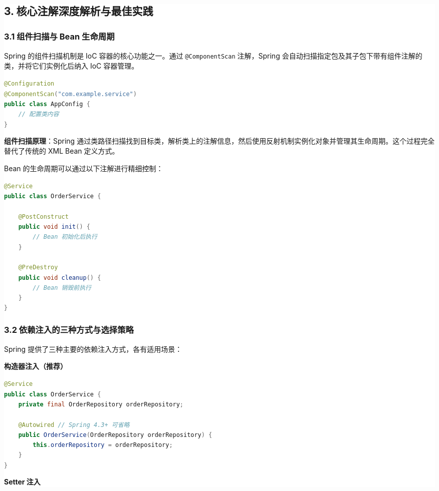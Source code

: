 ## 3. 核心注解深度解析与最佳实践

### 3.1 组件扫描与 Bean 生命周期

Spring 的组件扫描机制是 IoC 容器的核心功能之一。通过 `@ComponentScan` 注解，Spring 会自动扫描指定包及其子包下带有组件注解的类，并将它们实例化后纳入 IoC 容器管理。

```java
@Configuration
@ComponentScan("com.example.service")
public class AppConfig {
    // 配置类内容
}
```

**组件扫描原理**：Spring 通过类路径扫描找到目标类，解析类上的注解信息，然后使用反射机制实例化对象并管理其生命周期。这个过程完全替代了传统的 XML Bean 定义方式。

Bean 的生命周期可以通过以下注解进行精细控制：

```java
@Service
public class OrderService {

    @PostConstruct
    public void init() {
        // Bean 初始化后执行
    }

    @PreDestroy
    public void cleanup() {
        // Bean 销毁前执行
    }
}
```

### 3.2 依赖注入的三种方式与选择策略

Spring 提供了三种主要的依赖注入方式，各有适用场景：

**构造器注入（推荐）**

```java
@Service
public class OrderService {
    private final OrderRepository orderRepository;

    @Autowired // Spring 4.3+ 可省略
    public OrderService(OrderRepository orderRepository) {
        this.orderRepository = orderRepository;
    }
}
```

**Setter 注入**
